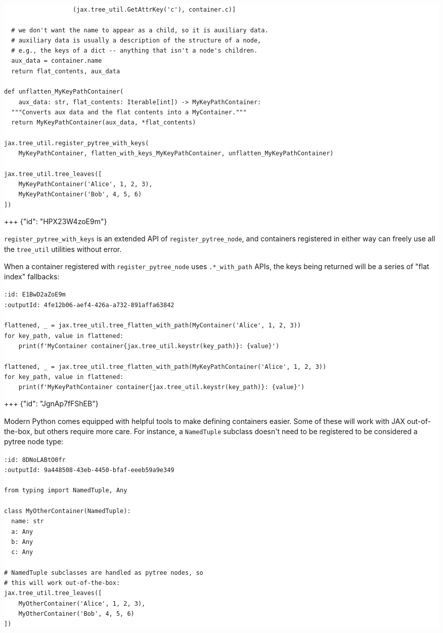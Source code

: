 ```{code-cell} ipython3
                   (jax.tree_util.GetAttrKey('c'), container.c)]

  # we don't want the name to appear as a child, so it is auxiliary data.
  # auxiliary data is usually a description of the structure of a node,
  # e.g., the keys of a dict -- anything that isn't a node's children.
  aux_data = container.name
  return flat_contents, aux_data

def unflatten_MyKeyPathContainer(
    aux_data: str, flat_contents: Iterable[int]) -> MyKeyPathContainer:
  """Converts aux data and the flat contents into a MyContainer."""
  return MyKeyPathContainer(aux_data, *flat_contents)

jax.tree_util.register_pytree_with_keys(
    MyKeyPathContainer, flatten_with_keys_MyKeyPathContainer, unflatten_MyKeyPathContainer)

jax.tree_util.tree_leaves([
    MyKeyPathContainer('Alice', 1, 2, 3),
    MyKeyPathContainer('Bob', 4, 5, 6)
])
```

+++ {"id": "HPX23W4zoE9m"}

`register_pytree_with_keys` is an extended API of `register_pytree_node`, and containers registered in either way can freely use all the `tree_util` utilities without error.

When a container registered with `register_pytree_node` uses `.*_with_path` APIs, the keys being returned will be a series of "flat index" fallbacks:

```{code-cell} ipython3
:id: E1BwD2aZoE9m
:outputId: 4fe12b06-aef4-426a-a732-891affa63842

flattened, _ = jax.tree_util.tree_flatten_with_path(MyContainer('Alice', 1, 2, 3))
for key_path, value in flattened:
    print(f'MyContainer container{jax.tree_util.keystr(key_path)}: {value}')

flattened, _ = jax.tree_util.tree_flatten_with_path(MyKeyPathContainer('Alice', 1, 2, 3))
for key_path, value in flattened:
    print(f'MyKeyPathContainer container{jax.tree_util.keystr(key_path)}: {value}')
```

+++ {"id": "JgnAp7fFShEB"}

Modern Python comes equipped with helpful tools to make defining containers easier. Some of these will work with JAX out-of-the-box, but others require more care. For instance, a `NamedTuple` subclass doesn't need to be registered to be considered a pytree node type:

```{code-cell} ipython3
:id: 8DNoLABtO0fr
:outputId: 9a448508-43eb-4450-bfaf-eeeb59a9e349

from typing import NamedTuple, Any

class MyOtherContainer(NamedTuple):
  name: str
  a: Any
  b: Any
  c: Any

# NamedTuple subclasses are handled as pytree nodes, so
# this will work out-of-the-box:
jax.tree_util.tree_leaves([
    MyOtherContainer('Alice', 1, 2, 3),
    MyOtherContainer('Bob', 4, 5, 6)
])
```